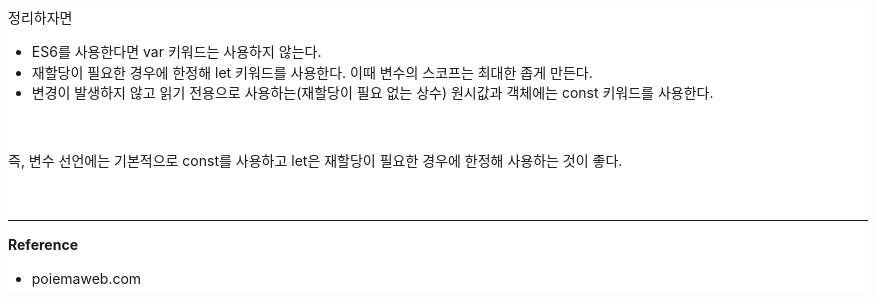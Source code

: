 정리하자면

- ES6를 사용한다면 var 키워드는 사용하지 않는다.
- 재할당이 필요한 경우에 한정해 let 키워드를 사용한다. 이때 변수의 스코프는 최대한 좁게 만든다.
- 변경이 발생하지 않고 읽기 전용으로 사용하는(재할당이 필요 없는 상수) 원시값과 객체에는 const 키워드를 사용한다.
<br>

즉, 변수 선언에는 기본적으로 const를 사용하고 let은 재할당이 필요한 경우에 한정해 사용하는 것이 좋다.

<br>

----
**Reference**
- poiemaweb.com